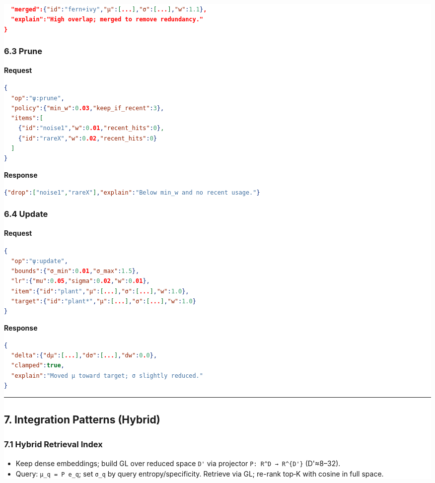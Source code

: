 ```json
  "merged":{"id":"fern+ivy","μ":[...],"σ":[...],"w":1.1},
  "explain":"High overlap; merged to remove redundancy."
}
```

### 6.3 Prune
**Request**
```json
{
  "op":"ψ:prune",
  "policy":{"min_w":0.03,"keep_if_recent":3},
  "items":[
    {"id":"noise1","w":0.01,"recent_hits":0},
    {"id":"rareX","w":0.02,"recent_hits":0}
  ]
}
```
**Response**
```json
{"drop":["noise1","rareX"],"explain":"Below min_w and no recent usage."}
```

### 6.4 Update
**Request**
```json
{
  "op":"ψ:update",
  "bounds":{"σ_min":0.01,"σ_max":1.5},
  "lr":{"mu":0.05,"sigma":0.02,"w":0.01},
  "item":{"id":"plant","μ":[...],"σ":[...],"w":1.0},
  "target":{"id":"plant*","μ":[...],"σ":[...],"w":1.0}
}
```
**Response**
```json
{
  "delta":{"dμ":[...],"dσ":[...],"dw":0.0},
  "clamped":true,
  "explain":"Moved μ toward target; σ slightly reduced."
}
```

---

## 7. Integration Patterns (Hybrid)

### 7.1 Hybrid Retrieval Index
- Keep dense embeddings; build GL over reduced space `D'` via projector `P: R^D → R^{D'}` (D'≈8–32).
- Query: `μ_q = P e_q`; set `σ_q` by query entropy/specificity. Retrieve via GL; re-rank top‑K with cosine in full space.
